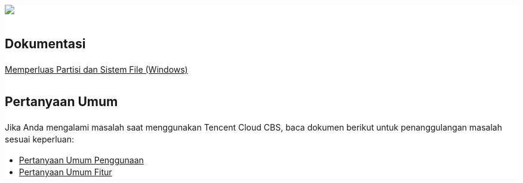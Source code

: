![](https://main.qcloudimg.com/raw/cd9d36d49388882f0cb898c13d565bb0.png)

## Dokumentasi
[Memperluas Partisi dan Sistem File (Windows)](https://intl.cloud.tencent.com/document/product/362/31601)

## Pertanyaan Umum
Jika Anda mengalami masalah saat menggunakan Tencent Cloud CBS, baca dokumen berikut untuk penanggulangan masalah sesuai  keperluan:
- [Pertanyaan Umum Penggunaan](https://cloud.tencent.com/document/product/362/17819)
- [Pertanyaan Umum Fitur](https://cloud.tencent.com/document/product/362/17818)
